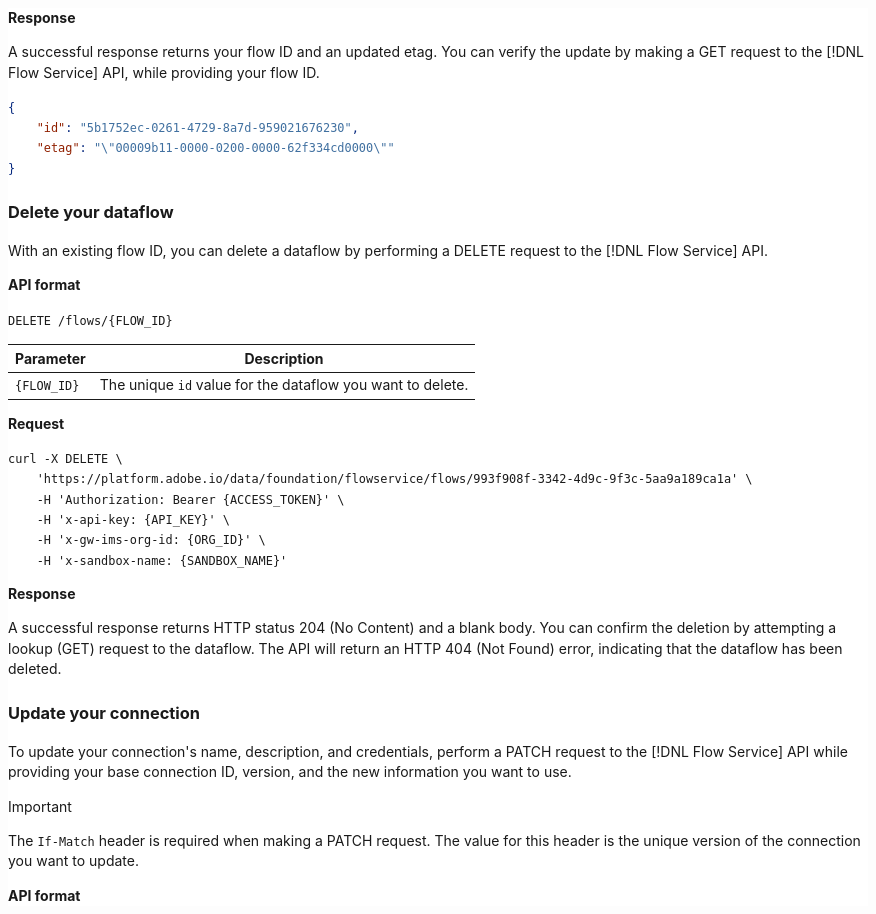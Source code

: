 **Response**

A successful response returns your flow ID and an updated etag. You can verify the update by making a GET request to the [!DNL Flow Service] API, while providing your flow ID.

```json
{
    "id": "5b1752ec-0261-4729-8a7d-959021676230",
    "etag": "\"00009b11-0000-0200-0000-62f334cd0000\""
}
```

### Delete your dataflow

With an existing flow ID, you can delete a dataflow by performing a DELETE request to the [!DNL Flow Service] API.

**API format**

```http
DELETE /flows/{FLOW_ID}
```

| Parameter | Description |
| --------- | ----------- |
| `{FLOW_ID}` | The unique `id` value for the dataflow you want to delete. |

**Request**

```shell
curl -X DELETE \
    'https://platform.adobe.io/data/foundation/flowservice/flows/993f908f-3342-4d9c-9f3c-5aa9a189ca1a' \
    -H 'Authorization: Bearer {ACCESS_TOKEN}' \
    -H 'x-api-key: {API_KEY}' \
    -H 'x-gw-ims-org-id: {ORG_ID}' \
    -H 'x-sandbox-name: {SANDBOX_NAME}'
```

**Response**

A successful response returns HTTP status 204 (No Content) and a blank body. You can confirm the deletion by attempting a lookup (GET) request to the dataflow. The API will return an HTTP 404 (Not Found) error, indicating that the dataflow has been deleted.

### Update your connection

To update your connection's name, description, and credentials, perform a PATCH request to the [!DNL Flow Service] API while providing your base connection ID, version, and the new information you want to use.

>[!IMPORTANT]
>
>The `If-Match` header is required when making a PATCH request. The value for this header is the unique version of the connection you want to update.

**API format**
